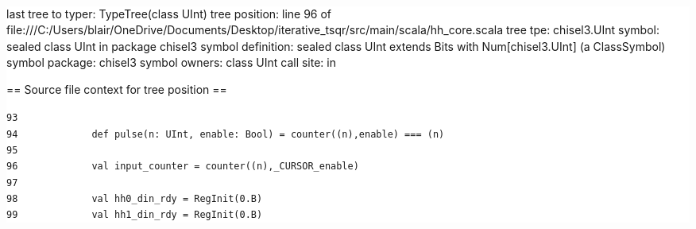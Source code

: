   last tree to typer: TypeTree(class UInt)
       tree position: line 96 of file:///C:/Users/blair/OneDrive/Documents/Desktop/iterative_tsqr/src/main/scala/hh_core.scala
            tree tpe: chisel3.UInt
              symbol: sealed class UInt in package chisel3
   symbol definition: sealed class UInt extends Bits with Num[chisel3.UInt] (a ClassSymbol)
      symbol package: chisel3
       symbol owners: class UInt
           call site: <none> in <none>

== Source file context for tree position ==

    93           
    94             def pulse(n: UInt, enable: Bool) = counter((n),enable) === (n)
    95 
    96             val input_counter = counter((n),_CURSOR_enable)
    97 
    98             val hh0_din_rdy = RegInit(0.B)
    99             val hh1_din_rdy = RegInit(0.B)
